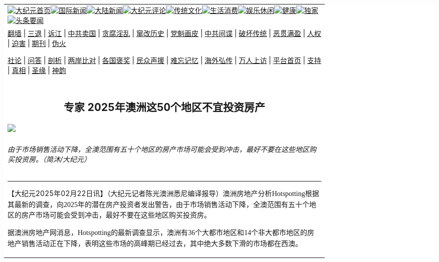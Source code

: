 <a name="1" id="1" target="_blank"></a><span id="1"></span>
<table align=center border="0"><tr><td colspan="2" VALIGN=TOP><a href="https://github.com/1992513/djy/blob/master/gb/nf1351518.md#1"><img src="https://raw.githubusercontent.com/1992513/www/master/t/djy/1.jpg" title="大纪元首页" alt="大纪元首页"></a><a href="https://github.com/1992513/djy/blob/master/gb/n24hr.md#1"><img src="https://raw.githubusercontent.com/1992513/www/master/t/djy/3.jpg" title="国际新闻" alt="国际新闻"></a><a href="https://github.com/1992513/djy/blob/master/gb/nsc413.md#1"><img src="https://raw.githubusercontent.com/1992513/www/master/t/djy/4.jpg" title="大陆新闻" alt="大陆新闻"></a><a href="https://github.com/1992513/djy/blob/master/gb/news392.md#1"><img src="https://raw.githubusercontent.com/1992513/www/master/t/djy/5.jpg" title="大纪元评论" alt="大纪元评论"></a><a href="https://github.com/1992513/djy/blob/master/gb/news2007.md#1"><img src="https://raw.githubusercontent.com/1992513/www/master/t/djy/6.jpg" title="传统文化" alt="传统文化"></a><a href="https://github.com/1992513/djy/blob/master/gb/news2008.md#1"><img src="https://raw.githubusercontent.com/1992513/www/master/t/djy/7.jpg" title="生活消费" alt="生活消费"></a><a href="https://github.com/1992513/djy/blob/master/gb/ncyule.md#1"><img src="https://raw.githubusercontent.com/1992513/www/master/t/djy/8.jpg" title="娱乐休闲" alt="娱乐休闲"></a><a href="https://github.com/1992513/djy/blob/master/gb/nsc1002.md#1"><img src="https://raw.githubusercontent.com/1992513/www/master/t/djy/9.jpg" title="健康" alt="健康"></a><a href="https://github.com/1992513/djy/blob/master/gb/nf6092.md#1"><img src="https://raw.githubusercontent.com/1992513/www/master/t/djy/10a.jpg" title="独家" alt="独家"></a><a href="https://github.com/1992513/djy/blob/master/gb/nf4514.md#1"><img src="https://raw.githubusercontent.com/1992513/www/master/t/djy/12a.jpg" title="头条要闻" alt="头条要闻"></a></td></tr>
<tr><td colspan="2" VALIGN=TOP><a target="_blank" href="https://github.com/1992513/www/blob/master/README.md?zsrh#1">翻墙</a> | <a target="_blank" href="https://github.com/1992513/djy/blob/master/gb/nf5657.md#1">三退</a> | <a target="_blank" href="https://github.com/1992513/djy/blob/master/gb/nf6124.md#1">诉江</a> | <a target="_blank" href="https://github.com/1992513/djy/blob/master/gb/nf1176117.md#1">中共卖国</a> | <a target="_blank" href="https://github.com/1992513/djy/blob/master/gb/nf5773.md#1">贪腐淫乱</a> | <a target="_blank" href="https://github.com/1992513/djy/blob/master/gb/nf1176115.md#1">窜改历史</a> | <a target="_blank" href="https://github.com/1992513/djy/blob/master/gb/nf1176107.md#1">党魁画皮</a> | <a target="_blank" href="https://github.com/1992513/djy/blob/master/gb/nf1320400.md#1">中共间谍</a> | <a target="_blank" href="https://github.com/1992513/djy/blob/master/gb/nf1176114.md#1">破坏传统</a> | <a target="_blank" href="https://github.com/1992513/ntdtv/blob/master/gb/prog447_1.md#1">恶贯满盈</a> | <a target="_blank" href="https://github.com/1992513/djy/blob/master/gb/ncid278.md#1">人权</a> | <a target="_blank" href="https://github.com/1992513/djy/blob/master/gb/nf1176111.md#1">迫害</a> | <a target="_blank" href="https://gitlab.com/szzdlab/mh-qikan/blob/master/README.md#1">期刊</a> | <a target="_blank" href="https://github.com/1992513/djy/blob/master/gb/nf5562.md#1">伪火</a></p><p><a target="_blank" href="https://github.com/1992513/djy/blob/master/gb/9p.md#1">社论</a> | <a target="_blank" href="https://github.com/1992513/djy/blob/master/gb/nf4378.md#1">问答</a> | <a target="_blank" href="https://github.com/1992513/djy/blob/master/gb/nf5792.md#1">剖析</a> | <a target="_blank" href="https://github.com/1992513/djy/blob/master/gb/nf5735.md#1">两岸比对</a> | <a target="_blank" href="https://github.com/1992513/djy/blob/master/gb/nf6119.md#1">各国褒奖</a> | <a target="_blank" href="https://github.com/1992513/djy/blob/master/gb/nf6120.md#1">民众声援</a> | <a target="_blank" href="https://github.com/1992513/djy/blob/master/gb/nf1188594.md#1">难忘记忆</a> | <a target="_blank" href="https://github.com/1992513/djy/blob/master/gb/nf3180.md#1">海外弘传</a> | <a target="_blank" href="https://github.com/1992513/djy/blob/master/gb/nf5410.md#1">万人上访</a> | <a target="_blank" href="https://github.com/1992513/www/blob/master/README.md?zsrh#1">平台首页</a> | <a target="_blank" href="https://github.com/1992513/djy/blob/master/gb/nf4386.md#1">支持</a> | <a target="_blank" href="https://github.com/1992513/djy/blob/master/gb/nf4389.md#1">真相</a> | <a target="_blank" href="https://github.com/1992513/djy/blob/master/gb/nf5790.md#1">圣缘</a> | <a target="_blank" href="https://github.com/1992513/djy/blob/master/gb/nf4786.md#1">神韵</a></td></tr>
<tr><td VALIGN=TOP width="626"><h2 align=center>专家 2025年澳洲这50个地区不宜投资房产</h2>
<img width="600" src="https://i.epochtimes.com/assets/uploads/2021/06/id13033005-2105012020262124-600x400.jpg" />
<h6>由于市场销售活动下降，全澳范围有五十个地区的房产市场可能会受到冲击，最好不要在这些地区购买投资房。（简沐/大纪元）  
</h6>
<hr>
<p>【大纪元2025年02月22日讯】<span lang="ZH-CN" style="font-family: 新宋体;">（大纪元记者陈光澳洲悉尼编译报导）澳洲房地产分析</span><span lang="EN-AU" style="font-family: 新宋体;">Hotspotting</span><span lang="ZH-CN" style="font-family: 新宋体;">根据其最新的调查，向</span><span lang="EN-AU" style="font-family: 新宋体;">2025</span><span lang="ZH-CN" style="font-family: 新宋体;">年的潜在房产投资者发出警告，由于市场销售活动下降，全澳范围有五十个地区的房产市场可能会受到冲击，最好不要在这些地区购买投资房。</span></p>
<p><span lang="ZH-CN" style="font-family: 新宋体;">据澳洲房地产网消息，</span><span lang="EN-AU" style="font-family: 新宋体;">Hotspotting</span><span lang="ZH-CN" style="font-family: 新宋体;">的最新调查显示，澳洲有</span><span lang="EN-AU" style="font-family: 新宋体;">36</span><span lang="ZH-CN" style="font-family: 新宋体;">个大都市地区和</span><span lang="EN-AU" style="font-family: 新宋体;">14</span><span lang="ZH-CN" style="font-family: 新宋体;">个非大都市地区的房地产销售活动正在下降，表明这些市场的高峰期已经过去，其中绝大多数下滑的市场都在西澳。</span></p>